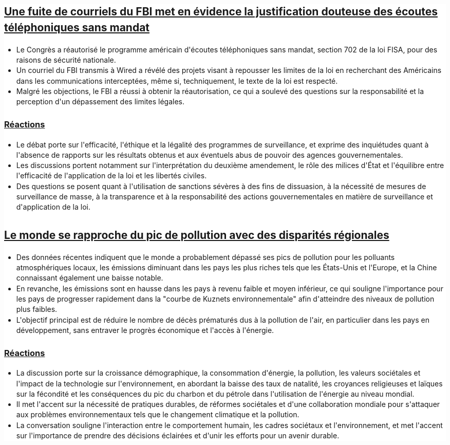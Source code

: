 ## [Une fuite de courriels du FBI met en évidence la justification douteuse des écoutes téléphoniques sans mandat](https://gizmodo.com/leaked-fbi-email-warrantless-wiretaps-section-702-1851464520)

- Le Congrès a réautorisé le programme américain d'écoutes téléphoniques sans mandat, section 702 de la loi FISA, pour des raisons de sécurité nationale.
- Un courriel du FBI transmis à Wired a révélé des projets visant à repousser les limites de la loi en recherchant des Américains dans les communications interceptées, même si, techniquement, le texte de la loi est respecté.
- Malgré les objections, le FBI a réussi à obtenir la réautorisation, ce qui a soulevé des questions sur la responsabilité et la perception d'un dépassement des limites légales.

### [Réactions](https://news.ycombinator.com/item?id=40309957)

- Le débat porte sur l'efficacité, l'éthique et la légalité des programmes de surveillance, et exprime des inquiétudes quant à l'absence de rapports sur les résultats obtenus et aux éventuels abus de pouvoir des agences gouvernementales.
- Les discussions portent notamment sur l'interprétation du deuxième amendement, le rôle des milices d'État et l'équilibre entre l'efficacité de l'application de la loi et les libertés civiles.
- Des questions se posent quant à l'utilisation de sanctions sévères à des fins de dissuasion, à la nécessité de mesures de surveillance de masse, à la transparence et à la responsabilité des actions gouvernementales en matière de surveillance et d'application de la loi.

## [Le monde se rapproche du pic de pollution avec des disparités régionales](https://www.sustainabilitybynumbers.com/p/peak-pollution)

- Des données récentes indiquent que le monde a probablement dépassé ses pics de pollution pour les polluants atmosphériques locaux, les émissions diminuant dans les pays les plus riches tels que les États-Unis et l'Europe, et la Chine connaissant également une baisse notable.
- En revanche, les émissions sont en hausse dans les pays à revenu faible et moyen inférieur, ce qui souligne l'importance pour les pays de progresser rapidement dans la "courbe de Kuznets environnementale" afin d'atteindre des niveaux de pollution plus faibles.
- L'objectif principal est de réduire le nombre de décès prématurés dus à la pollution de l'air, en particulier dans les pays en développement, sans entraver le progrès économique et l'accès à l'énergie.

### [Réactions](https://news.ycombinator.com/item?id=40313451)

- La discussion porte sur la croissance démographique, la consommation d'énergie, la pollution, les valeurs sociétales et l'impact de la technologie sur l'environnement, en abordant la baisse des taux de natalité, les croyances religieuses et laïques sur la fécondité et les conséquences du pic du charbon et du pétrole dans l'utilisation de l'énergie au niveau mondial.
- Il met l'accent sur la nécessité de pratiques durables, de réformes sociétales et d'une collaboration mondiale pour s'attaquer aux problèmes environnementaux tels que le changement climatique et la pollution.
- La conversation souligne l'interaction entre le comportement humain, les cadres sociétaux et l'environnement, et met l'accent sur l'importance de prendre des décisions éclairées et d'unir les efforts pour un avenir durable.
